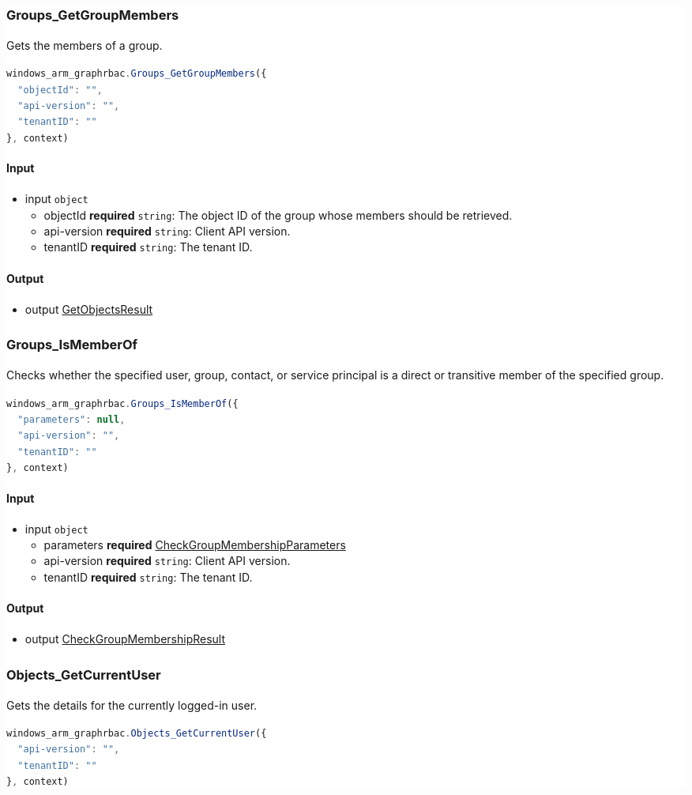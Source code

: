 ### Groups_GetGroupMembers
Gets the members of a group.


```js
windows_arm_graphrbac.Groups_GetGroupMembers({
  "objectId": "",
  "api-version": "",
  "tenantID": ""
}, context)
```

#### Input
* input `object`
  * objectId **required** `string`: The object ID of the group whose members should be retrieved.
  * api-version **required** `string`: Client API version.
  * tenantID **required** `string`: The tenant ID.

#### Output
* output [GetObjectsResult](#getobjectsresult)

### Groups_IsMemberOf
Checks whether the specified user, group, contact, or service principal is a direct or transitive member of the specified group.


```js
windows_arm_graphrbac.Groups_IsMemberOf({
  "parameters": null,
  "api-version": "",
  "tenantID": ""
}, context)
```

#### Input
* input `object`
  * parameters **required** [CheckGroupMembershipParameters](#checkgroupmembershipparameters)
  * api-version **required** `string`: Client API version.
  * tenantID **required** `string`: The tenant ID.

#### Output
* output [CheckGroupMembershipResult](#checkgroupmembershipresult)

### Objects_GetCurrentUser
Gets the details for the currently logged-in user.


```js
windows_arm_graphrbac.Objects_GetCurrentUser({
  "api-version": "",
  "tenantID": ""
}, context)
```
